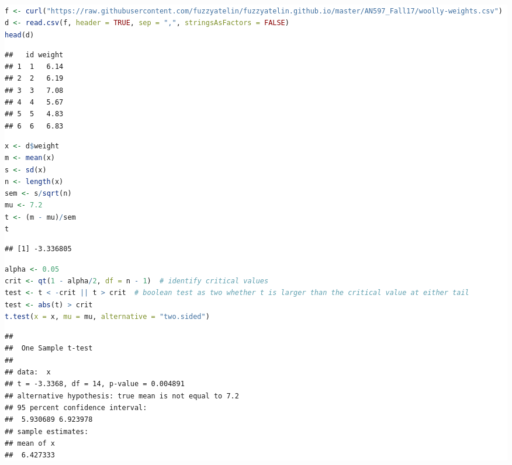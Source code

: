 ``` r
f <- curl("https://raw.githubusercontent.com/fuzzyatelin/fuzzyatelin.github.io/master/AN597_Fall17/woolly-weights.csv")
d <- read.csv(f, header = TRUE, sep = ",", stringsAsFactors = FALSE)
head(d)
```

    ##   id weight
    ## 1  1   6.14
    ## 2  2   6.19
    ## 3  3   7.08
    ## 4  4   5.67
    ## 5  5   4.83
    ## 6  6   6.83

``` r
x <- d$weight
m <- mean(x)
s <- sd(x)
n <- length(x)
sem <- s/sqrt(n)
mu <- 7.2
t <- (m - mu)/sem
t
```

    ## [1] -3.336805

``` r
alpha <- 0.05
crit <- qt(1 - alpha/2, df = n - 1)  # identify critical values
test <- t < -crit || t > crit  # boolean test as two whether t is larger than the critical value at either tail
test <- abs(t) > crit
t.test(x = x, mu = mu, alternative = "two.sided")
```

    ## 
    ##  One Sample t-test
    ## 
    ## data:  x
    ## t = -3.3368, df = 14, p-value = 0.004891
    ## alternative hypothesis: true mean is not equal to 7.2
    ## 95 percent confidence interval:
    ##  5.930689 6.923978
    ## sample estimates:
    ## mean of x 
    ##  6.427333

